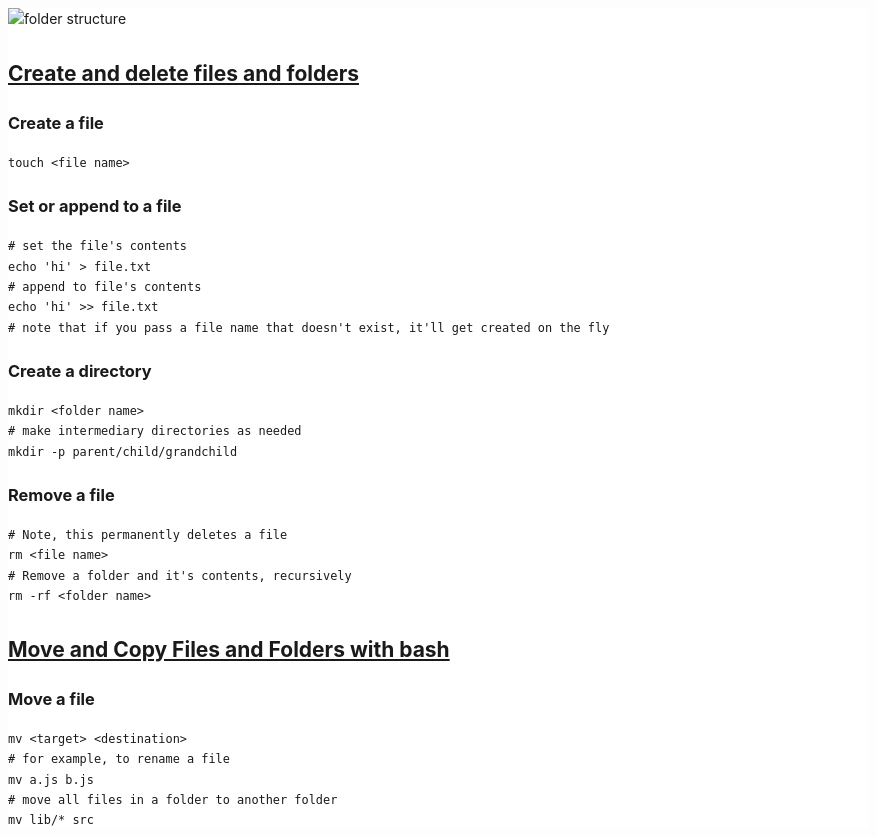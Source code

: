 ![](https://cdn-images-1.medium.com/max/800/0*LKzjKI9gdjBFE851.png)folder structure

## [Create and delete files and folders](https://egghead.io/lessons/bash-create-and-delete-files-and-folders-in-bash) <a id="e322"></a>

### Create a file <a id="bace"></a>

```text
touch <file name>
```

### Set or append to a file <a id="dfa6"></a>

```text
# set the file's contents
echo 'hi' > file.txt
# append to file's contents
echo 'hi' >> file.txt
# note that if you pass a file name that doesn't exist, it'll get created on the fly
```

### Create a directory <a id="4a13"></a>

```text
mkdir <folder name>
# make intermediary directories as needed
mkdir -p parent/child/grandchild
```

### Remove a file <a id="dbaa"></a>

```text
# Note, this permanently deletes a file
rm <file name>
# Remove a folder and it's contents, recursively
rm -rf <folder name>
```

## [Move and Copy Files and Folders with bash](https://egghead.io/lessons/bash-move-and-copy-files-and-folders-with-bash) <a id="0ad8"></a>

### Move a file <a id="e4d5"></a>

```text
mv <target> <destination>
# for example, to rename a file
mv a.js b.js
# move all files in a folder to another folder
mv lib/* src
```
